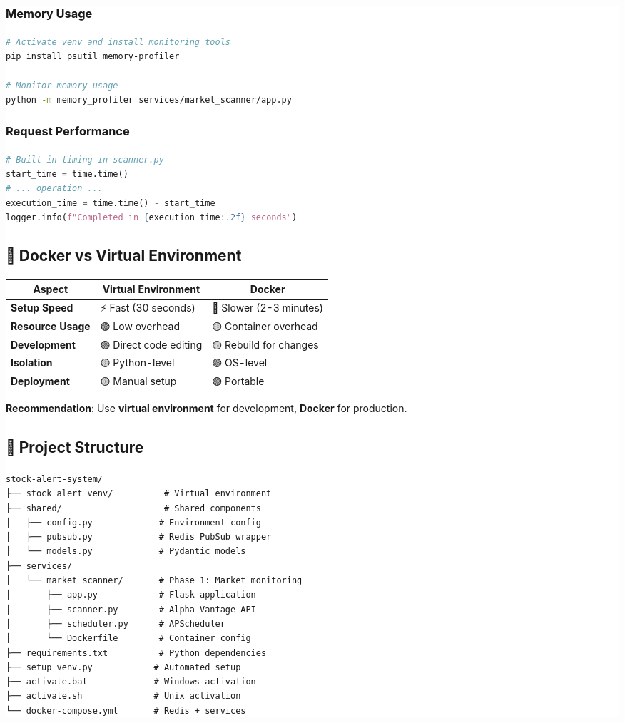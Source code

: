 ### Memory Usage
```bash
# Activate venv and install monitoring tools
pip install psutil memory-profiler

# Monitor memory usage
python -m memory_profiler services/market_scanner/app.py
```

### Request Performance
```python
# Built-in timing in scanner.py
start_time = time.time()
# ... operation ...
execution_time = time.time() - start_time
logger.info(f"Completed in {execution_time:.2f} seconds")
```

## 🐳 Docker vs Virtual Environment

| Aspect | Virtual Environment | Docker |
|--------|-------------------|---------|
| **Setup Speed** | ⚡ Fast (30 seconds) | 🐌 Slower (2-3 minutes) |
| **Resource Usage** | 🟢 Low overhead | 🟡 Container overhead |
| **Development** | 🟢 Direct code editing | 🟡 Rebuild for changes |
| **Isolation** | 🟡 Python-level | 🟢 OS-level |
| **Deployment** | 🟡 Manual setup | 🟢 Portable |

**Recommendation**: Use **virtual environment** for development, **Docker** for production.

## 📁 Project Structure

```
stock-alert-system/
├── stock_alert_venv/          # Virtual environment
├── shared/                    # Shared components
│   ├── config.py             # Environment config
│   ├── pubsub.py             # Redis PubSub wrapper
│   └── models.py             # Pydantic models
├── services/
│   └── market_scanner/       # Phase 1: Market monitoring
│       ├── app.py            # Flask application
│       ├── scanner.py        # Alpha Vantage API
│       ├── scheduler.py      # APScheduler
│       └── Dockerfile        # Container config
├── requirements.txt          # Python dependencies
├── setup_venv.py            # Automated setup
├── activate.bat             # Windows activation
├── activate.sh              # Unix activation
└── docker-compose.yml       # Redis + services
```
